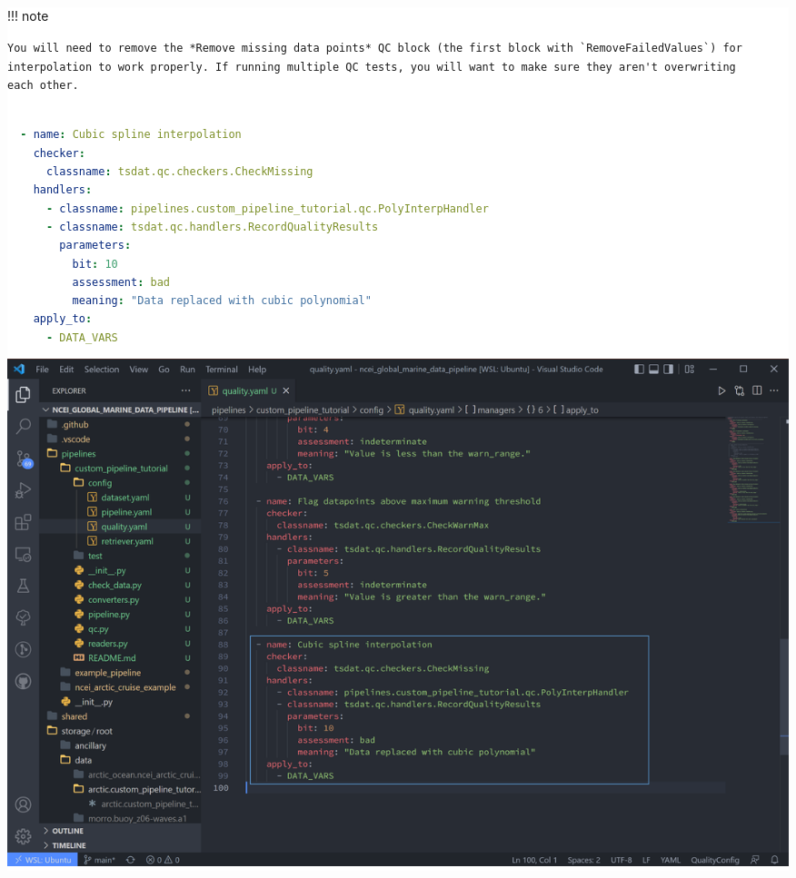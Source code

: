 !!! note

    You will need to remove the *Remove missing data points* QC block (the first block with `RemoveFailedValues`) for
    interpolation to work properly. If running multiple QC tests, you will want to make sure they aren't overwriting 
    each other.

```yaml title="pipelines/custom_pipeline_tutorial/config/quality.yaml"

  - name: Cubic spline interpolation
    checker:
      classname: tsdat.qc.checkers.CheckMissing
    handlers:
      - classname: pipelines.custom_pipeline_tutorial.qc.PolyInterpHandler
      - classname: tsdat.qc.handlers.RecordQualityResults
        parameters:
          bit: 10
          assessment: bad
          meaning: "Data replaced with cubic polynomial"
    apply_to:
      - DATA_VARS
```

![added cubic spline interpolation to quality config](custom/custom8.png)
